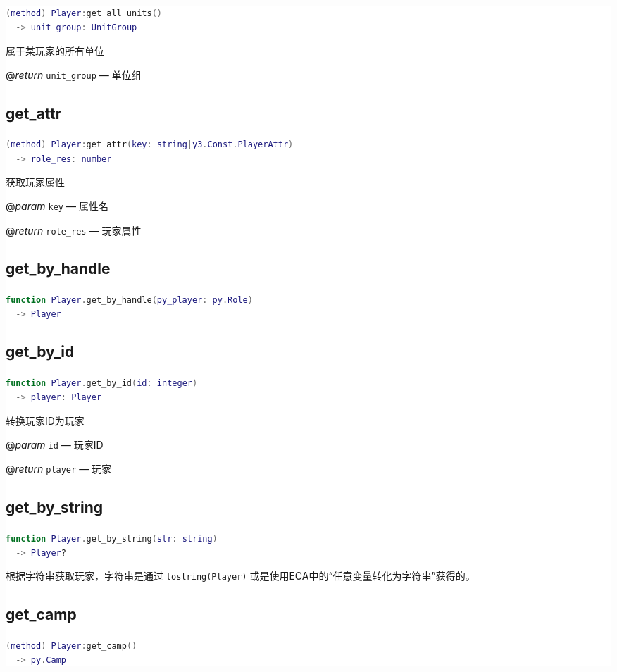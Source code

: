 ```lua
(method) Player:get_all_units()
  -> unit_group: UnitGroup
```

属于某玩家的所有单位

@*return* `unit_group` — 单位组
## get_attr

```lua
(method) Player:get_attr(key: string|y3.Const.PlayerAttr)
  -> role_res: number
```

获取玩家属性

@*param* `key` — 属性名

@*return* `role_res` — 玩家属性
## get_by_handle

```lua
function Player.get_by_handle(py_player: py.Role)
  -> Player
```

## get_by_id

```lua
function Player.get_by_id(id: integer)
  -> player: Player
```

转换玩家ID为玩家

@*param* `id` — 玩家ID

@*return* `player` — 玩家
## get_by_string

```lua
function Player.get_by_string(str: string)
  -> Player?
```

根据字符串获取玩家，字符串是通过 `tostring(Player)`
或是使用ECA中的“任意变量转化为字符串”获得的。
## get_camp

```lua
(method) Player:get_camp()
  -> py.Camp
```

